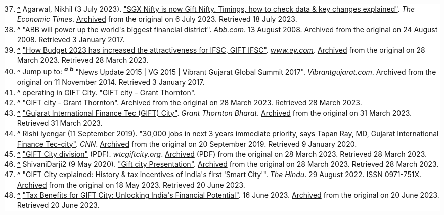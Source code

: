 37.  **[^](https://en.wikipedia.org/wiki/GIFT_City#cite_ref-37 "Jump up")** Agarwal, Nikhil (3 July 2023). ["SGX Nifty is now Gift Nifty. Timings, how to check data & key changes explained"](https://economictimes.indiatimes.com/markets/stocks/news/sgx-nifty-is-now-gift-nifty-timings-how-to-check-data-key-changes-explained/articleshow/101444084.cms). _The Economic Times_. [Archived](https://web.archive.org/web/20230706022143/https://economictimes.indiatimes.com/markets/stocks/news/sgx-nifty-is-now-gift-nifty-timings-how-to-check-data-key-changes-explained/articleshow/101444084.cms) from the original on 6 July 2023. Retrieved 18 July 2023.
38.  **[^](https://en.wikipedia.org/wiki/GIFT_City#cite_ref-38 "Jump up")** ["ABB will power up the world's biggest financial district"](http://www.abb.com/cawp/seitp202/e564972c0a2c6cfec125749c002d678d.aspx?leftdb=abbzh250&v=553E&e=us). _Abb.com_. 13 August 2008. [Archived](https://web.archive.org/web/20080824211853/http://www.abb.com/cawp/seitp202/e564972c0a2c6cfec125749c002d678d.aspx?leftdb=abbzh250&v=553E&e=us) from the original on 24 August 2008. Retrieved 3 January 2017.
39.  **[^](https://en.wikipedia.org/wiki/GIFT_City#cite_ref-39 "Jump up")** ["How Budget 2023 has increased the attractiveness for IFSC, GIFT IFSC"](https://www.ey.com/en_in/tax/india-tax-insights/how-budget-2023-has-increased-the-attractiveness-for-ifsc-gift-ifsc). _www.ey.com_. [Archived](https://web.archive.org/web/20230328062820/https://www.ey.com/en_in/tax/india-tax-insights/how-budget-2023-has-increased-the-attractiveness-for-ifsc-gift-ifsc) from the original on 28 March 2023. Retrieved 28 March 2023.
40.  ^ [Jump up to: <sup><i><b>a</b></i></sup>](https://en.wikipedia.org/wiki/GIFT_City#cite_ref-:9_40-0) [<sup><i><b>b</b></i></sup>](https://en.wikipedia.org/wiki/GIFT_City#cite_ref-:9_40-1) ["News Update 2015 | VG 2015 | Vibrant Gujarat Global Summit 2017"](http://www.vibrantgujarat.com/DisplayNewsUpdate.htm?NewsUpdateId=121). _Vibrantgujarat.com_. [Archived](https://web.archive.org/web/20141111222343/http://www.vibrantgujarat.com/DisplayNewsUpdate.htm?NewsUpdateId=121) from the original on 11 November 2014. Retrieved 3 January 2017.
41.  **[^](https://en.wikipedia.org/wiki/GIFT_City#cite_ref-41 "Jump up")** [operating in GIFT City. "GIFT city - Grant Thornton"](https://www.grantthornton.in/campaign/gujarat-international-finance-tec-city/ents).
42.  **[^](https://en.wikipedia.org/wiki/GIFT_City#cite_ref-42 "Jump up")** ["GIFT city - Grant Thornton"](https://www.ey.com/en_in/tax/india-tax-insights/how-budget-2023-has-increased-the-attractiveness-for-ifsc-gift-ifsc). [Archived](https://web.archive.org/web/20230328062820/https://www.ey.com/en_in/tax/india-tax-insights/how-budget-2023-has-increased-the-attractiveness-for-ifsc-gift-ifsc) from the original on 28 March 2023. Retrieved 28 March 2023.
43.  **[^](https://en.wikipedia.org/wiki/GIFT_City#cite_ref-43 "Jump up")** ["Gujarat International Finance Tec (GIFT) City"](https://www.grantthornton.in/en/campaign/gujarat-international-finance-tec-city/). _Grant Thornton Bharat_. [Archived](https://web.archive.org/web/20230331060134/https://www.grantthornton.in/en/campaign/gujarat-international-finance-tec-city/) from the original on 31 March 2023. Retrieved 31 March 2023.
44.  **[^](https://en.wikipedia.org/wiki/GIFT_City#cite_ref-CNN_Business_44-0 "Jump up")** Rishi Iyengar (11 September 2019). ["30,000 jobs in next 3 years immediate priority, says Tapan Ray, MD, Gujarat International Finance Tec-city"](https://www.financialexpress.com/industry/immediate-priority-to-reach-30000-jobs-in-next-3-years-tapan-ray-managing-director-gift-city/1702395/). _CNN_. [Archived](https://web.archive.org/web/20190920201840/https://www.financialexpress.com/industry/immediate-priority-to-reach-30000-jobs-in-next-3-years-tapan-ray-managing-director-gift-city/1702395/) from the original on 20 September 2019. Retrieved 9 January 2020.
45.  **[^](https://en.wikipedia.org/wiki/GIFT_City#cite_ref-45 "Jump up")** ["GIFT City division"](https://wtcgiftcity.org/attachments/project-update.pdf) (PDF). _wtcgiftcity.org_. [Archived](https://web.archive.org/web/20230328070204/https://wtcgiftcity.org/attachments/project-update.pdf) (PDF) from the original on 28 March 2023. Retrieved 28 March 2023.
46.  **[^](https://en.wikipedia.org/wiki/GIFT_City#cite_ref-46 "Jump up")** ShivaniDarji2 (9 May 2020). ["Gift city Presentation"](https://www.slideshare.net/ShivaniDarji2/gift-city-presentation-233487679). [Archived](https://web.archive.org/web/20230328070205/https://www.slideshare.net/ShivaniDarji2/gift-city-presentation-233487679) from the original on 28 March 2023. Retrieved 28 March 2023.
47.  **[^](https://en.wikipedia.org/wiki/GIFT_City#cite_ref-47 "Jump up")** ["GIFT City explained: History & tax incentives of India's first 'Smart City'"](https://www.thehindu.com/business/gift-city-explained-history-tax-incentives-of-indias-first-smart-city/article65736969.ece). _The Hindu_. 29 August 2022. [ISSN](https://en.wikipedia.org/wiki/ISSN_(identifier) "ISSN (identifier)") [0971-751X](https://www.worldcat.org/issn/0971-751X). [Archived](https://web.archive.org/web/20230518082815/https://www.thehindu.com/business/gift-city-explained-history-tax-incentives-of-indias-first-smart-city/article65736969.ece) from the original on 18 May 2023. Retrieved 20 June 2023.
48.  **[^](https://en.wikipedia.org/wiki/GIFT_City#cite_ref-48 "Jump up")** ["Tax Benefits for GIFT City: Unlocking India's Financial Potential"](https://ashaval.com/tax-benefits-for-gift-city/). 16 June 2023. [Archived](https://web.archive.org/web/20230620101053/https://ashaval.com/tax-benefits-for-gift-city/) from the original on 20 June 2023. Retrieved 20 June 2023.